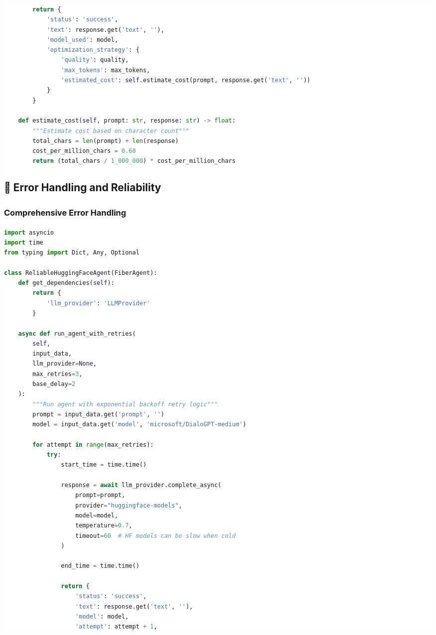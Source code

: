 ```python
        return {
            'status': 'success',
            'text': response.get('text', ''),
            'model_used': model,
            'optimization_strategy': {
                'quality': quality,
                'max_tokens': max_tokens,
                'estimated_cost': self.estimate_cost(prompt, response.get('text', ''))
            }
        }
    
    def estimate_cost(self, prompt: str, response: str) -> float:
        """Estimate cost based on character count"""
        total_chars = len(prompt) + len(response)
        cost_per_million_chars = 0.60
        return (total_chars / 1_000_000) * cost_per_million_chars
```

## 🚨 Error Handling and Reliability

### **Comprehensive Error Handling**

```python
import asyncio
import time
from typing import Dict, Any, Optional

class ReliableHuggingFaceAgent(FiberAgent):
    def get_dependencies(self):
        return {
            'llm_provider': 'LLMProvider'
        }
    
    async def run_agent_with_retries(
        self, 
        input_data, 
        llm_provider=None, 
        max_retries=3,
        base_delay=2
    ):
        """Run agent with exponential backoff retry logic"""
        prompt = input_data.get('prompt', '')
        model = input_data.get('model', 'microsoft/DialoGPT-medium')
        
        for attempt in range(max_retries):
            try:
                start_time = time.time()
                
                response = await llm_provider.complete_async(
                    prompt=prompt,
                    provider="huggingface-models",
                    model=model,
                    temperature=0.7,
                    timeout=60  # HF models can be slow when cold
                )
                
                end_time = time.time()
                
                return {
                    'status': 'success',
                    'text': response.get('text', ''),
                    'model': model,
                    'attempt': attempt + 1,
```